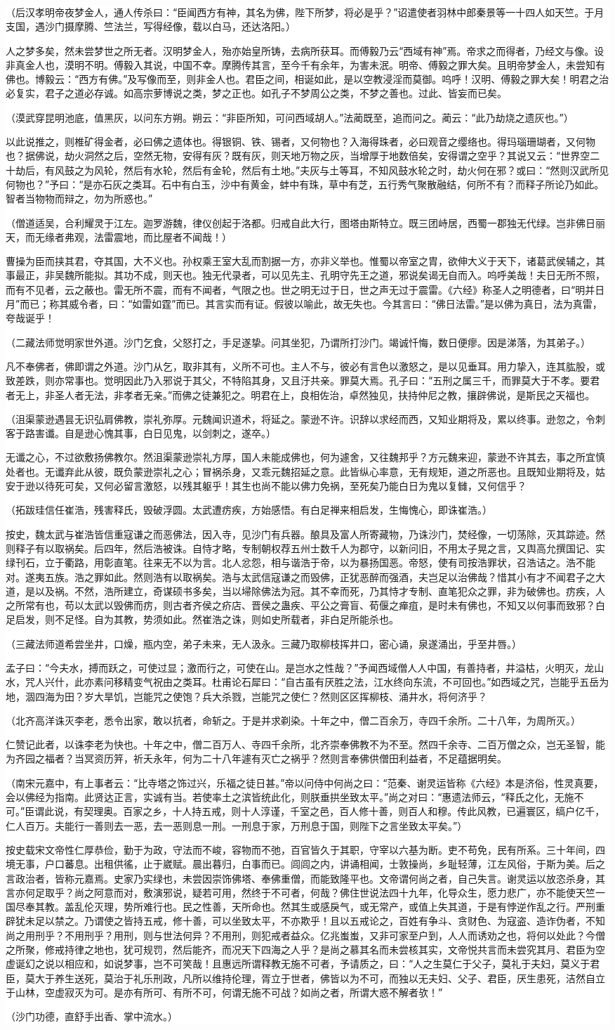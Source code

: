 （后汉孝明帝夜梦金人，通人传杀曰：“臣闻西方有神，其名为佛，陛下所梦，将必是乎？”诏遣使者羽林中郎秦景等一十四人如天竺。于月支国，遇沙门摄摩腾、竺法兰，写得经像，载以白马，还达洛阳。）  

人之梦多矣，然未尝梦世之所无者。汉明梦金人，殆亦始皇所铸，去病所获耳。而傅毅乃云“西域有神”焉。帝求之而得者，乃经文与像。设非真金人也，漠明不明。傅毅入其说，中国不幸。摩腾传其言，至今千有余年，为害未泯。明帝、傅毅之罪大矣。且明帝梦金人，未尝知有佛也。博毅云：“西方有佛。”及写像而至，则非金人也。君臣之间，相诞如此，是以空教浸淫而莫御。呜呼！汉明、傅毅之罪大矣！明君之治必复实，君子之道必存诚。如高宗萝博说之类，梦之正也。如孔子不梦周公之类，不梦之善也。过此、皆妄而已矣。  

（漠武穿昆明池底，值黑灰，以问东方朔。朔云：“非臣所知，可问西域胡人。”法蔺既至，追而问之。蔺云：“此乃劫烧之遗灰也。”）  

以此说推之，则椎矿得金者，必曰佛之遗体也。得银铜、铁、锡者，又何物也？入海得珠者，必曰观音之缨络也。得玛瑙珊瑚者，又何物也？据佛说，劫火洞然之后，空然无物，安得有灰？既有灰，则天地万物之灰，当增厚于地数倍矣，安得谓之空乎？其说又云：“世界空二十劫后，有风鼓之为风轮，然后有水轮，然后有金轮，然后有土地。”夫灰与土等耳，不知风鼓水轮之时，劫火何在邪？或曰：“然则汉武所见何物也？”予曰：“是亦石灰之类耳。石中有白玉，沙中有黄金，蚌中有珠，草中有芝，五行秀气聚散融结，何所不有？而释子所论乃如此。智者当物物而辩之，勿为所惑也。”  

（僧道适吴，合利耀灵于江左。迦罗游魏，律仪创起于洛都。归戒自此大行，图塔由斯特立。既三团峙居，西蜀一郡独无代绿。岂非佛日丽天，而无缘者弗观，法雷震地，而比屋者不闻哉！）  

曹操为臣而挟其君，夺其国，大不义也。孙权乘王室大乱而割据一方，亦非义举也。惟蜀以帝室之胄，欲伸大义于天下，诸葛武侯辅之，其事最正，非吴魏所能拟。其功不成，则天也。独无代录者，可以见先主、孔明守先王之道，邪说矣谒无自而入。呜呼美哉！夫日无所不照，而有不见者，云之蔽也。雷无所不震，而有不闻者，气限之也。世之明无过于日，世之声无过于震雷。《六经》称圣人之明德者，曰“明并日月”而已；称其威令者，曰：“如雷如霆”而已。其言实而有证。假彼以喻此，故无失也。今其言曰：“佛日法雷。”是以佛为真日，法为真雷，夸哉诞乎！  

（二藏法师觉明家世外道。沙门乞食，父怒打之，手足遂挚。问其坐犯，乃谓所打沙门。竭诚忏悔，数日便瘳。因是涕落，为其弟子。）  

凡不奉佛者，佛即谓之外道。沙门从乞，取非其有，义所不可也。主人不与，彼必有言色以激怒之，是以见垂耳。用力挚入，连其肱股，或致差跌，则亦常事也。觉明因此乃入邪说于其父，不特陷其身，又且汙共亲。罪莫大焉。孔子曰：“五刑之属三千，而罪莫大于不孝。要君者无上，非圣人者无法，非孝者无亲。”而佛之徒兼犯之。明君在上，良相佐治，卓然独见，扶持仲尼之教，攘辟佛说，是斯民之天福也。  

（沮渠蒙逊遇昙无识弘肩佛教，崇礼弥厚。元魏闻识道术，将延之。蒙逊不许。识辞以求经而西，又知业期将及，累以终事。逊忽之，令刺客于路害谶。自是逊心愧其事，白日见鬼，以剑刺之，遂卒。）  

无谶之心，不过欲敷扬佛教尔。然沮渠蒙逊崇礼方厚，国人未能成佛也，何为遽舍，又往魏邦乎？方元魏来迎，蒙逊不许其去，事之所宜慎处者也。无谶弃此从彼，既负蒙逊崇礼之心；冒祸杀身，又乖元魏招延之意。此皆纵心率意，无有规矩，道之所恶也。且既知业期将及，姑安于逊以待死可矣，又何必留言激怒，以残其躯乎！其生也尚不能以佛力免祸，至死矣乃能白日为鬼以复雠，又何信乎？  

（拓跋珪信任崔浩，残害释氏，毁破浮圆。太武遭疠疾，方始感悟。有白足禅来相启发，生悔愧心，即诛崔浩。）  

按史，魏太武与崔浩皆信重寇谦之而恶佛法，因入寺，见沙门有兵器。酿具及富人所寄藏物，乃诛沙门，焚经像，一切荡除，灭其踪迹。然则释子有以取祸矣。后四年，然后浩被诛。自恃才略，专制朝权荐五州士数千人为郡守，以新问旧，不用太子晃之言，又舆高允撰国记、实绿刊石，立于衢路，用彰直笔。往来无不以为言。北人忿怨，相与谐浩于帝，以为暴扬国恶。帝怒，使有司按浩罪状，召浩诘之。浩不能对。遂夷五族。浩之罪如此。然则浩有以取祸矣。浩与太武信寇谦之而毁佛，正犹恶醉而强酒，夫岂足以治佛哉？惜其小有才不闻君子之大道，是以及祸。不然，浩所建立，奇谋硕书多矣，当以埽除佛法为冠。其不幸而死，乃其恃才专制、直笔犯众之罪，非为破佛也。疠疾，人之所常有也，苟以太武以毁佛而疠，则古者齐侯之疥店、晋侯之蛊疾、平公之膏盲、荀偃之瘅疽，是时未有佛也，不知又以何事而致邪？白足启发，则不足怪。自为其教，势须如此。然崔浩之诛，则如史所载者，非白足所能杀也。  

（三藏法师道希尝坐井，口燥，瓶内空，弟子未来，无人汲永。三藏乃取柳枝挥井口，密心诵，泉遂涌出，乎至井唇。）  

孟子曰：“今夫水，搏而跃之，可使过显；激而行之，可使在山。是岂水之性哉？”予闻西域僧人人中国，有善持者，井溢枯，火明灭，龙山水，咒人兴什，此亦素问移精变气祝由之类耳。杜甫论石犀曰：“自古虽有厌胜之法，江水终向东流，不可回也。”如西域之咒，岂能乎五岳为地，涸四海为田？岁大旱饥，岂能咒之使饱？兵大杀戮，岂能咒之使仁？然则区区挥柳枝、涌井水，将何济乎？  

（北齐高洋诛灭李老，悉令出家，敢以抗者，命斩之。于是并求剃染。十年之中，僧二百余万，寺四千余所。二十八年，为周所灭。）  

仁赞记此者，以诛李老为快也。十年之中，僧二百万人、寺四千余所，北齐崇奉佛教不为不至。然四千余寺、二百万僧之众，岂无圣智，能为齐园之福者？当冥资历笄，祈夭永年，何为二十八年遽有灭亡之祸乎？然则言奉佛供僧田利益者，不足蕴据明矣。  

（南宋元嘉中，有上事者云：“比寺塔之饰过兴，乐福之徒日甚。”帝以问侍中何尚之曰：“范秦、谢灵运皆称《六经》本是济俗，性灵真要，会以佛经为指南。此贤达正言，实诚有当。若使率土之滨皆统此化，则朕垂拱坐致太平。”尚之对曰：“惠遗法师云，“释氏之化，无施不可。”臣谓此说，有契理奥。百家之乡，十人持五戒，则十人淳谨，千室之邑，百人修十善，则百人和穆。传此风教，已遍寰区，缟户亿千，仁人百万。夫能行一善则去一恶，去一恶则息一刑。一刑息于家，万刑息于国，则陛下之言坐致太平矣。”）  

按史载宋文帝性仁厚恭俭，勤于为政，守法而不峻，容物而不弛，百官皆久于其职，守宰以六基为断。吏不苟免，民有所系。三十年间，四境无事，户口蕃息。出租供徭，止于崴赋。晨出暮归，白事而已。闾闾之内，讲诵相闻，士敦操尚，乡耻轻薄，江左风俗，于斯为美。后之言政治者，皆称元嘉焉。史家乃实绿也，未尝因崇饰佛塔、奉佛重僧，而能致隆平也。文帝谓何尚之者，自己失言。谢灵运以放恣杀身，其言亦何足取乎？尚之阿意而对，敷演邪说，疑若可用，然终于不可者，何哉？佛住世说法四十九年，化导众生，愿力悲广，亦不能使天竺一国尽奉其教。盖乱伦灭理，势所难行也。民之性善，天所命也。然其生或感戾气，或无常产，或值上失其道，于是有悖逆作乱之行。严刑重辟犹未足以禁之。乃谓使之皆持五戒，修十善，可以坐致太平，不亦欺乎！且以五戒论之，百姓有争斗、贪财色、为寇盗、造诈伪者，不知尚之用刑乎？不用刑乎？用刑，则与世法何异？不用刑，则犯戒者益众。亿兆蚩蚩，又非可家至户到，人人而诱劝之也，将何以处此？今僧之所聚，修戒持律之地也，犹可规罚，然后能齐，而况天下四海之人乎？是尚之慕其名而未尝核其实，文帝悦共言而未尝究其月、君臣为空虚诞幻之说以相应和，如说梦事，岂不可笑哉！且惠远所谓释教无施不可者，予请质之，曰：“人之生莫仁于父子，莫礼于夫妇，莫义于君臣，莫大于养生送死，莫治于礼乐刑政，凡所以维持伦理，胥立于世者，佛皆以为不可，而独以无夫妇、父子、君臣，厌生患死，洁然自立于山林，空虚寂灭为可。是亦有所可、有所不可，何谓无施不可战？如尚之者，所谓大惑不解者欤！”  

（沙门功德，直舒手出香、掌中流水。）  
